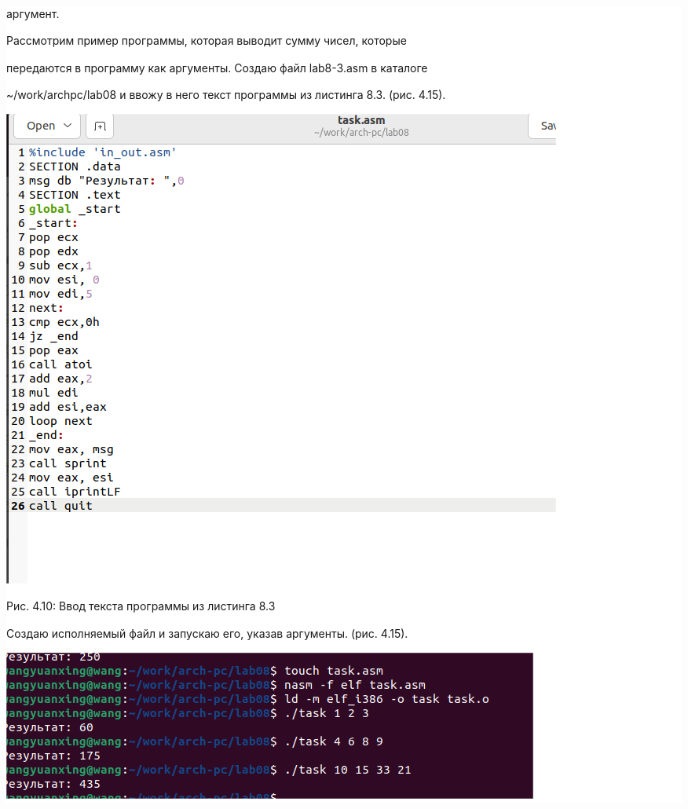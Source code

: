 аргумент.

Рассмотрим пример программы, которая выводит сумму чисел, которые

передаются в программу как аргументы. Создаю файл lab8-3.asm в каталоге

~/work/archpc/lab08 и ввожу в него текст программы из листинга 8.3. (рис. 4.15).

![](https://github.com/wangyuanxing1/study_2023-2024_arh-pc-/blob/master/labs/lab08/report/image/10.png)

Рис. 4.10: Ввод текста программы из листинга 8.3

Создаю исполняемый файл и запускаю его, указав аргументы. (рис. 4.15).

![](https://github.com/wangyuanxing1/study_2023-2024_arh-pc-/blob/master/labs/lab08/report/image/11.png)

